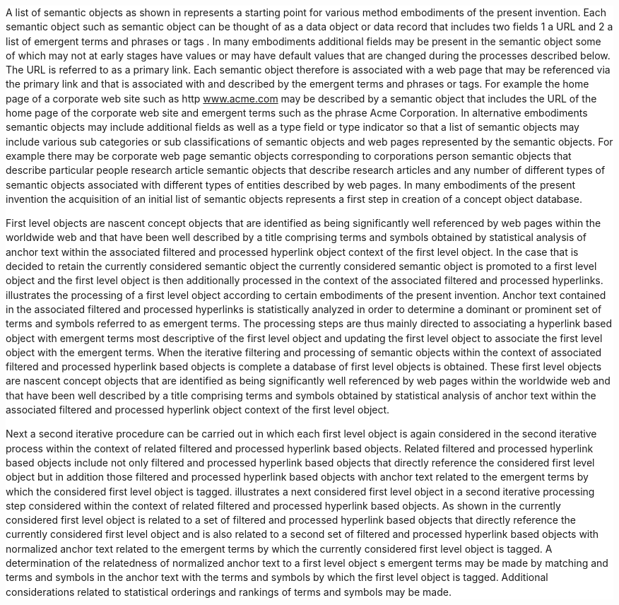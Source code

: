 A list of semantic objects as shown in represents a starting point for various method embodiments of the present invention. Each semantic object such as semantic object can be thought of as a data object or data record that includes two fields 1 a URL and 2 a list of emergent terms and phrases or tags . In many embodiments additional fields may be present in the semantic object some of which may not at early stages have values or may have default values that are changed during the processes described below. The URL is referred to as a primary link. Each semantic object therefore is associated with a web page that may be referenced via the primary link and that is associated with and described by the emergent terms and phrases or tags. For example the home page of a corporate web site such as http www.acme.com may be described by a semantic object that includes the URL of the home page of the corporate web site and emergent terms such as the phrase Acme Corporation. In alternative embodiments semantic objects may include additional fields as well as a type field or type indicator so that a list of semantic objects may include various sub categories or sub classifications of semantic objects and web pages represented by the semantic objects. For example there may be corporate web page semantic objects corresponding to corporations person semantic objects that describe particular people research article semantic objects that describe research articles and any number of different types of semantic objects associated with different types of entities described by web pages. In many embodiments of the present invention the acquisition of an initial list of semantic objects represents a first step in creation of a concept object database.

First level objects are nascent concept objects that are identified as being significantly well referenced by web pages within the worldwide web and that have been well described by a title comprising terms and symbols obtained by statistical analysis of anchor text within the associated filtered and processed hyperlink object context of the first level object. In the case that is decided to retain the currently considered semantic object the currently considered semantic object is promoted to a first level object and the first level object is then additionally processed in the context of the associated filtered and processed hyperlinks. illustrates the processing of a first level object according to certain embodiments of the present invention. Anchor text contained in the associated filtered and processed hyperlinks is statistically analyzed in order to determine a dominant or prominent set of terms and symbols referred to as emergent terms. The processing steps are thus mainly directed to associating a hyperlink based object with emergent terms most descriptive of the first level object and updating the first level object to associate the first level object with the emergent terms. When the iterative filtering and processing of semantic objects within the context of associated filtered and processed hyperlink based objects is complete a database of first level objects is obtained. These first level objects are nascent concept objects that are identified as being significantly well referenced by web pages within the worldwide web and that have been well described by a title comprising terms and symbols obtained by statistical analysis of anchor text within the associated filtered and processed hyperlink object context of the first level object.

Next a second iterative procedure can be carried out in which each first level object is again considered in the second iterative process within the context of related filtered and processed hyperlink based objects. Related filtered and processed hyperlink based objects include not only filtered and processed hyperlink based objects that directly reference the considered first level object but in addition those filtered and processed hyperlink based objects with anchor text related to the emergent terms by which the considered first level object is tagged. illustrates a next considered first level object in a second iterative processing step considered within the context of related filtered and processed hyperlink based objects. As shown in the currently considered first level object is related to a set of filtered and processed hyperlink based objects that directly reference the currently considered first level object and is also related to a second set of filtered and processed hyperlink based objects with normalized anchor text related to the emergent terms by which the currently considered first level object is tagged. A determination of the relatedness of normalized anchor text to a first level object s emergent terms may be made by matching and terms and symbols in the anchor text with the terms and symbols by which the first level object is tagged. Additional considerations related to statistical orderings and rankings of terms and symbols may be made.
